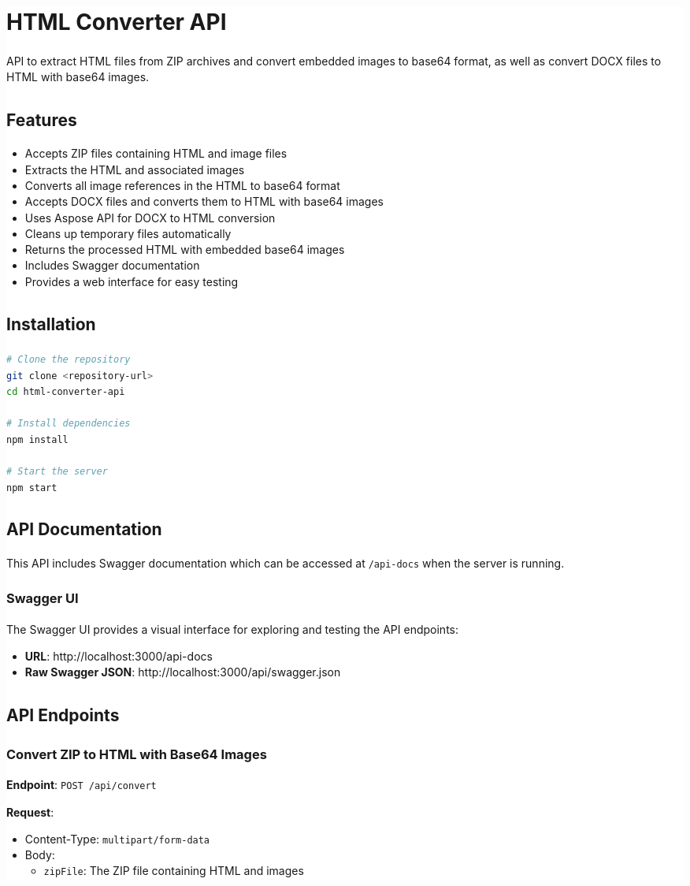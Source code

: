 # HTML Converter API

API to extract HTML files from ZIP archives and convert embedded images to base64 format, as well as convert DOCX files to HTML with base64 images.

## Features

- Accepts ZIP files containing HTML and image files
- Extracts the HTML and associated images
- Converts all image references in the HTML to base64 format
- Accepts DOCX files and converts them to HTML with base64 images
- Uses Aspose API for DOCX to HTML conversion
- Cleans up temporary files automatically
- Returns the processed HTML with embedded base64 images
- Includes Swagger documentation
- Provides a web interface for easy testing

## Installation

```bash
# Clone the repository
git clone <repository-url>
cd html-converter-api

# Install dependencies
npm install

# Start the server
npm start
```

## API Documentation

This API includes Swagger documentation which can be accessed at `/api-docs` when the server is running.

### Swagger UI

The Swagger UI provides a visual interface for exploring and testing the API endpoints:

- **URL**: http://localhost:3000/api-docs
- **Raw Swagger JSON**: http://localhost:3000/api/swagger.json

## API Endpoints

### Convert ZIP to HTML with Base64 Images

**Endpoint**: `POST /api/convert`

**Request**: 
- Content-Type: `multipart/form-data`
- Body: 
  - `zipFile`: The ZIP file containing HTML and images
